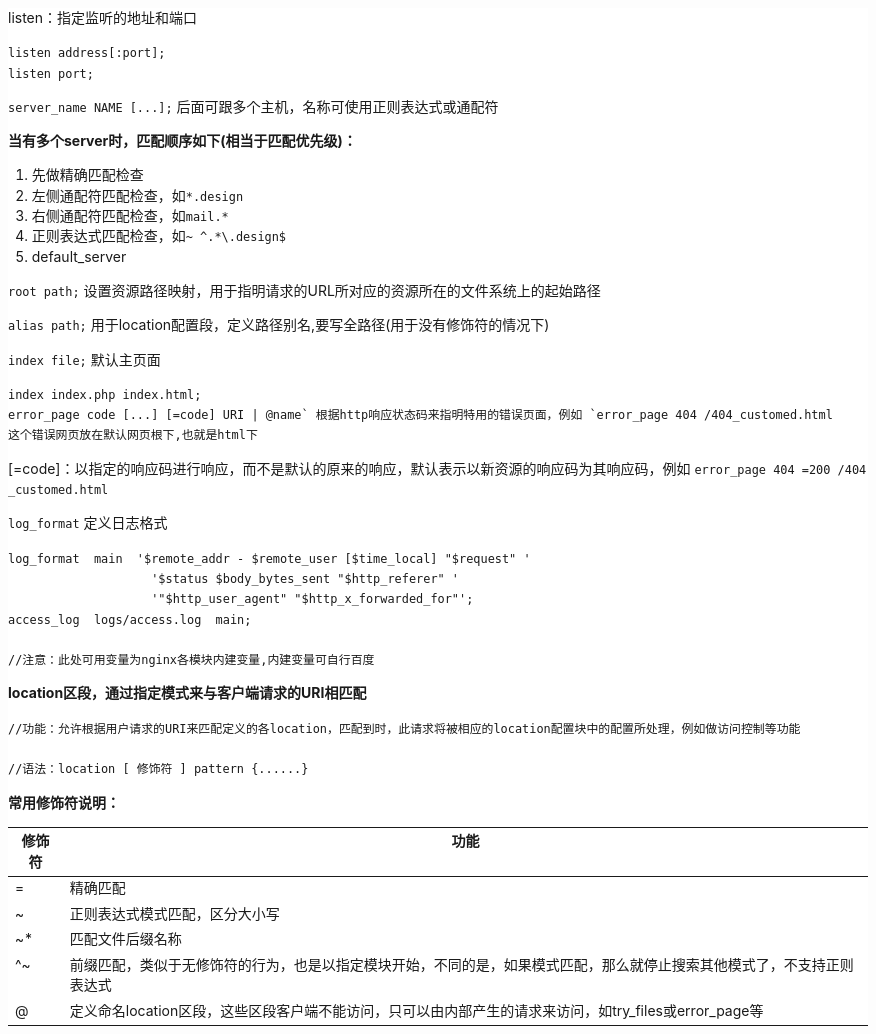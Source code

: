 listen：指定监听的地址和端口

```
listen address[:port];
listen port;
```

`server_name NAME [...];` 后面可跟多个主机，名称可使用正则表达式或通配符

**当有多个server时，匹配顺序如下(相当于匹配优先级)：**

1. 先做精确匹配检查
2. 左侧通配符匹配检查，如`*.design`
3. 右侧通配符匹配检查，如`mail.*`
4. 正则表达式匹配检查，如`~ ^.*\.design$`
5. default_server

`root path;` 设置资源路径映射，用于指明请求的URL所对应的资源所在的文件系统上的起始路径

`alias path;` 用于location配置段，定义路径别名,要写全路径(用于没有修饰符的情况下)

`index file;` 默认主页面

```
index index.php index.html;
error_page code [...] [=code] URI | @name` 根据http响应状态码来指明特用的错误页面，例如 `error_page 404 /404_customed.html
这个错误网页放在默认网页根下,也就是html下
```

[=code]：以指定的响应码进行响应，而不是默认的原来的响应，默认表示以新资源的响应码为其响应码，例如 `error_page 404 =200 /404_customed.html`

`log_format` 定义日志格式

```
log_format  main  '$remote_addr - $remote_user [$time_local] "$request" '
                    '$status $body_bytes_sent "$http_referer" '
                    '"$http_user_agent" "$http_x_forwarded_for"';
access_log  logs/access.log  main;

//注意：此处可用变量为nginx各模块内建变量,内建变量可自行百度
```

**location区段，通过指定模式来与客户端请求的URI相匹配**

```
//功能：允许根据用户请求的URI来匹配定义的各location，匹配到时，此请求将被相应的location配置块中的配置所处理，例如做访问控制等功能

//语法：location [ 修饰符 ] pattern {......}
```

**常用修饰符说明：**

| 修饰符 | 功能                                                         |
| ------ | ------------------------------------------------------------ |
| =      | 精确匹配                                                     |
| ~      | 正则表达式模式匹配，区分大小写                               |
| ~*     | 匹配文件后缀名称                                             |
| ^~     | 前缀匹配，类似于无修饰符的行为，也是以指定模块开始，不同的是，如果模式匹配，那么就停止搜索其他模式了，不支持正则表达式 |
| @      | 定义命名location区段，这些区段客户端不能访问，只可以由内部产生的请求来访问，如try_files或error_page等 |
